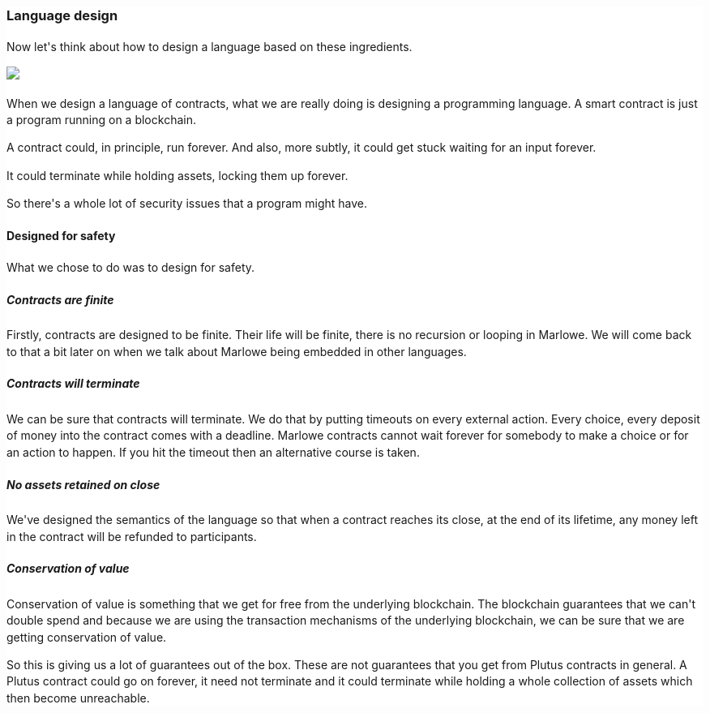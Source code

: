 ### Language design

Now let\'s think about how to design a language based on these
ingredients.

![](https://raw.githubusercontent.com/chris-moreton/plutus-pioneer-program/main/docs/pioneer/img/pic__00012.png)

When we design a language of contracts, what we are really doing is
designing a programming language. A smart contract is just a program
running on a blockchain.

A contract could, in principle, run forever. And also, more subtly, it
could get stuck waiting for an input forever.

It could terminate while holding assets, locking them up forever.

So there\'s a whole lot of security issues that a program might have.

#### Designed for safety

What we chose to do was to design for safety.

##### Contracts are finite

Firstly, contracts are designed to be finite. Their life will be finite,
there is no recursion or looping in Marlowe. We will come back to that a
bit later on when we talk about Marlowe being embedded in other
languages.

##### Contracts will terminate

We can be sure that contracts will terminate. We do that by putting
timeouts on every external action. Every choice, every deposit of money
into the contract comes with a deadline. Marlowe contracts cannot wait
forever for somebody to make a choice or for an action to happen. If you
hit the timeout then an alternative course is taken.

##### No assets retained on close

We\'ve designed the semantics of the language so that when a contract
reaches its close, at the end of its lifetime, any money left in the
contract will be refunded to participants.

##### Conservation of value

Conservation of value is something that we get for free from the
underlying blockchain. The blockchain guarantees that we can\'t double
spend and because we are using the transaction mechanisms of the
underlying blockchain, we can be sure that we are getting conservation
of value.

So this is giving us a lot of guarantees out of the box. These are not
guarantees that you get from Plutus contracts in general. A Plutus
contract could go on forever, it need not terminate and it could
terminate while holding a whole collection of assets which then become
unreachable.

